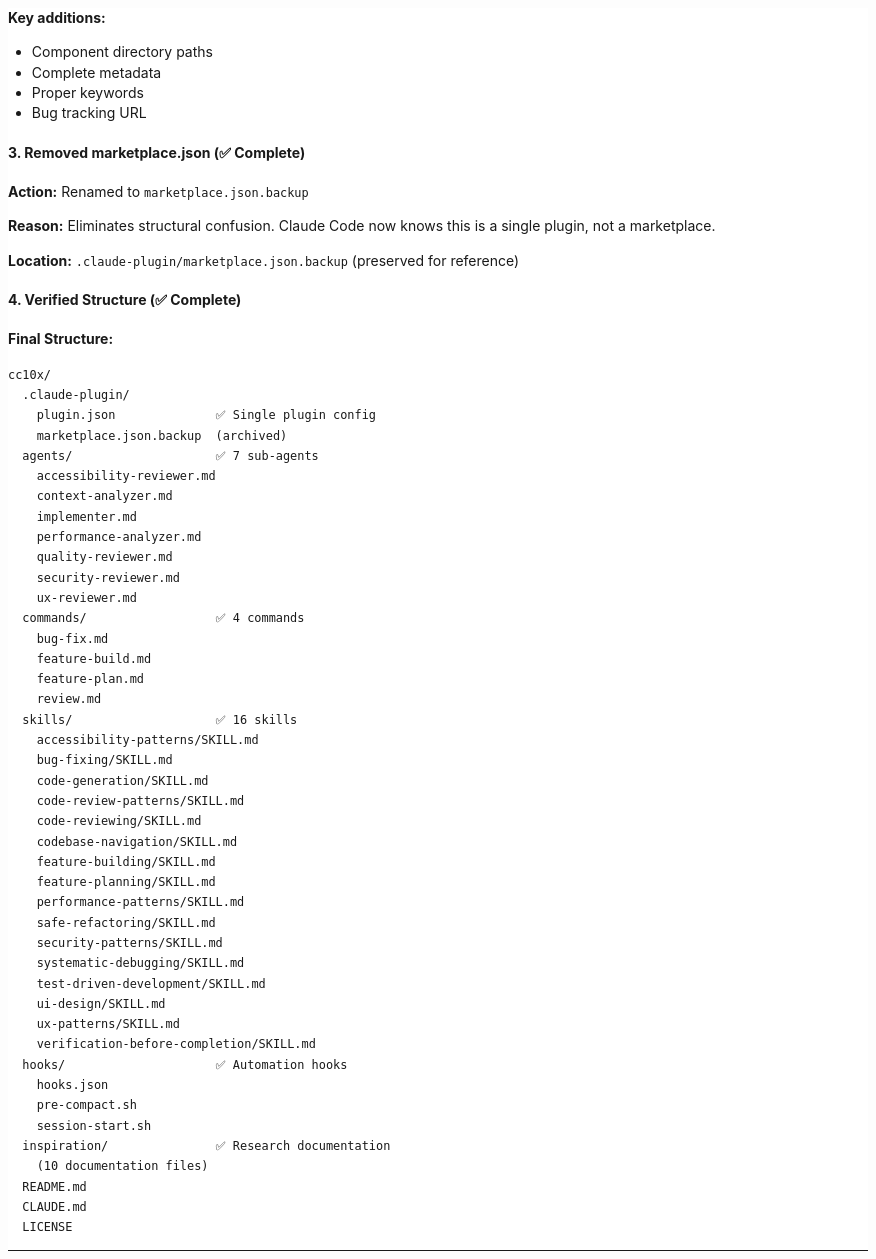 **Key additions:**
- Component directory paths
- Complete metadata
- Proper keywords
- Bug tracking URL

#### 3. Removed marketplace.json (✅ Complete)

**Action:** Renamed to `marketplace.json.backup`

**Reason:** Eliminates structural confusion. Claude Code now knows this is a single plugin, not a marketplace.

**Location:** `.claude-plugin/marketplace.json.backup` (preserved for reference)

#### 4. Verified Structure (✅ Complete)

**Final Structure:**
```
cc10x/
  .claude-plugin/
    plugin.json              ✅ Single plugin config
    marketplace.json.backup  (archived)
  agents/                    ✅ 7 sub-agents
    accessibility-reviewer.md
    context-analyzer.md
    implementer.md
    performance-analyzer.md
    quality-reviewer.md
    security-reviewer.md
    ux-reviewer.md
  commands/                  ✅ 4 commands
    bug-fix.md
    feature-build.md
    feature-plan.md
    review.md
  skills/                    ✅ 16 skills
    accessibility-patterns/SKILL.md
    bug-fixing/SKILL.md
    code-generation/SKILL.md
    code-review-patterns/SKILL.md
    code-reviewing/SKILL.md
    codebase-navigation/SKILL.md
    feature-building/SKILL.md
    feature-planning/SKILL.md
    performance-patterns/SKILL.md
    safe-refactoring/SKILL.md
    security-patterns/SKILL.md
    systematic-debugging/SKILL.md
    test-driven-development/SKILL.md
    ui-design/SKILL.md
    ux-patterns/SKILL.md
    verification-before-completion/SKILL.md
  hooks/                     ✅ Automation hooks
    hooks.json
    pre-compact.sh
    session-start.sh
  inspiration/               ✅ Research documentation
    (10 documentation files)
  README.md
  CLAUDE.md
  LICENSE
```

---